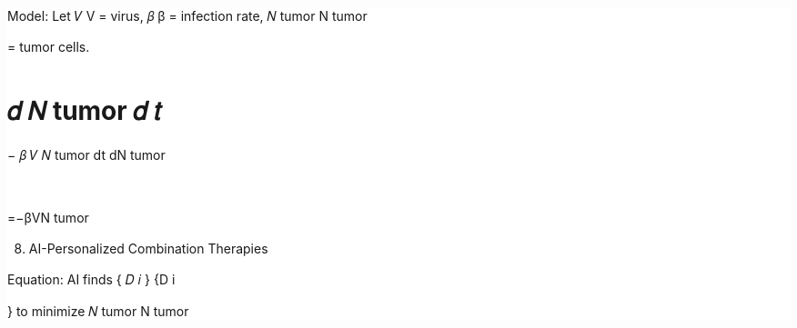 Model:
Let 
𝑉
V = virus, 
𝛽
β = infection rate, 
𝑁
tumor
N
tumor
	​

 = tumor cells.

𝑑
𝑁
tumor
𝑑
𝑡
=
−
𝛽
𝑉
𝑁
tumor
dt
dN
tumor
	​

	​

=−βVN
tumor
	​

8. AI-Personalized Combination Therapies

Equation:
AI finds 
{
𝐷
𝑖
}
{D
i
	​

} to minimize 
𝑁
tumor
N
tumor
	​
